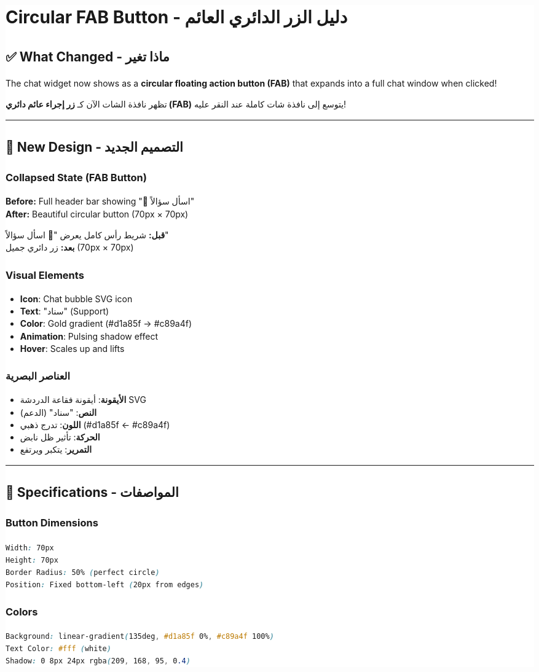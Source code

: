 # Circular FAB Button - دليل الزر الدائري العائم

## ✅ What Changed - ماذا تغير

The chat widget now shows as a **circular floating action button (FAB)** that expands into a full chat window when clicked!

تظهر نافذة الشات الآن كـ **زر إجراء عائم دائري (FAB)** يتوسع إلى نافذة شات كاملة عند النقر عليه!

---

## 🎯 New Design - التصميم الجديد

### Collapsed State (FAB Button)
**Before:** Full header bar showing "💬 اسأل سؤالاً"  
**After:** Beautiful circular button (70px × 70px)

**قبل:** شريط رأس كامل يعرض "💬 اسأل سؤالاً"  
**بعد:** زر دائري جميل (70px × 70px)

### Visual Elements
- **Icon**: Chat bubble SVG icon
- **Text**: "سناد" (Support)
- **Color**: Gold gradient (#d1a85f → #c89a4f)
- **Animation**: Pulsing shadow effect
- **Hover**: Scales up and lifts

### العناصر البصرية
- **الأيقونة**: أيقونة فقاعة الدردشة SVG
- **النص**: "سناد" (الدعم)
- **اللون**: تدرج ذهبي (#d1a85f ← #c89a4f)
- **الحركة**: تأثير ظل نابض
- **التمرير**: يتكبر ويرتفع

---

## 📐 Specifications - المواصفات

### Button Dimensions
```css
Width: 70px
Height: 70px
Border Radius: 50% (perfect circle)
Position: Fixed bottom-left (20px from edges)
```

### Colors
```css
Background: linear-gradient(135deg, #d1a85f 0%, #c89a4f 100%)
Text Color: #fff (white)
Shadow: 0 8px 24px rgba(209, 168, 95, 0.4)
```
